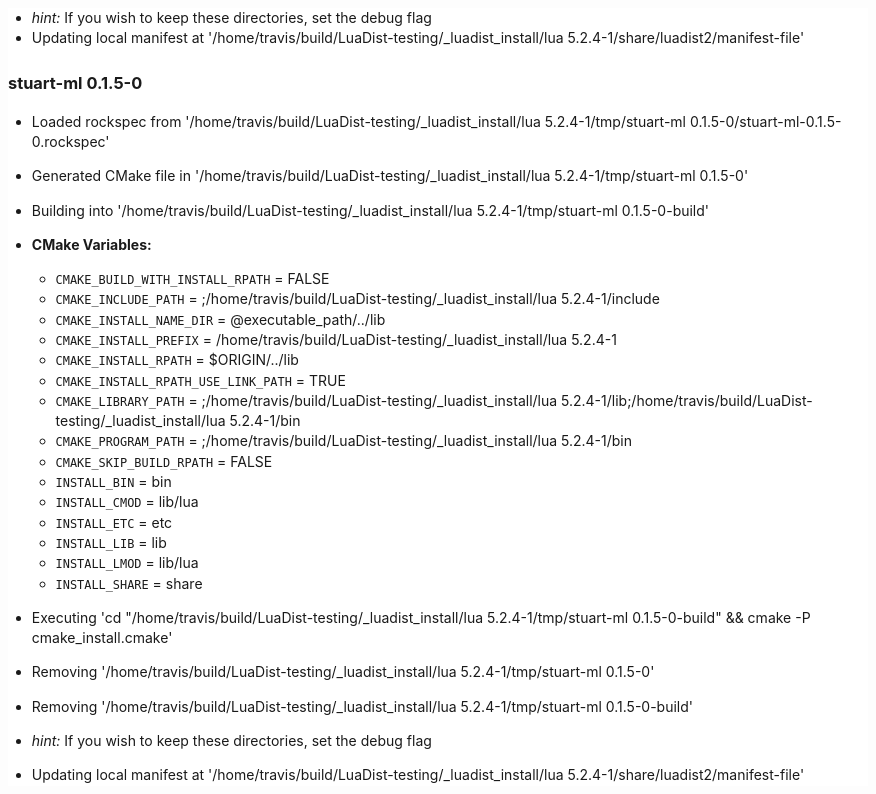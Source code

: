 - *hint:* If you wish to keep these directories, set the debug flag
- Updating local manifest at '/home/travis/build/LuaDist-testing/_luadist_install/lua 5.2.4-1/share/luadist2/manifest-file'

### stuart-ml 0.1.5-0
- Loaded rockspec from '/home/travis/build/LuaDist-testing/_luadist_install/lua 5.2.4-1/tmp/stuart-ml 0.1.5-0/stuart-ml-0.1.5-0.rockspec'
- Generated CMake file in '/home/travis/build/LuaDist-testing/_luadist_install/lua 5.2.4-1/tmp/stuart-ml 0.1.5-0'
- Building into '/home/travis/build/LuaDist-testing/_luadist_install/lua 5.2.4-1/tmp/stuart-ml 0.1.5-0-build'
- **CMake Variables:**
    - `CMAKE_BUILD_WITH_INSTALL_RPATH` = FALSE
    - `CMAKE_INCLUDE_PATH` = ;/home/travis/build/LuaDist-testing/_luadist_install/lua 5.2.4-1/include
    - `CMAKE_INSTALL_NAME_DIR` = @executable_path/../lib
    - `CMAKE_INSTALL_PREFIX` = /home/travis/build/LuaDist-testing/_luadist_install/lua 5.2.4-1
    - `CMAKE_INSTALL_RPATH` = $ORIGIN/../lib
    - `CMAKE_INSTALL_RPATH_USE_LINK_PATH` = TRUE
    - `CMAKE_LIBRARY_PATH` = ;/home/travis/build/LuaDist-testing/_luadist_install/lua 5.2.4-1/lib;/home/travis/build/LuaDist-testing/_luadist_install/lua 5.2.4-1/bin
    - `CMAKE_PROGRAM_PATH` = ;/home/travis/build/LuaDist-testing/_luadist_install/lua 5.2.4-1/bin
    - `CMAKE_SKIP_BUILD_RPATH` = FALSE
    - `INSTALL_BIN` = bin
    - `INSTALL_CMOD` = lib/lua
    - `INSTALL_ETC` = etc
    - `INSTALL_LIB` = lib
    - `INSTALL_LMOD` = lib/lua
    - `INSTALL_SHARE` = share
- Executing 'cd "/home/travis/build/LuaDist-testing/_luadist_install/lua 5.2.4-1/tmp/stuart-ml 0.1.5-0-build" && cmake -P cmake_install.cmake'
- Removing '/home/travis/build/LuaDist-testing/_luadist_install/lua 5.2.4-1/tmp/stuart-ml 0.1.5-0'
- Removing '/home/travis/build/LuaDist-testing/_luadist_install/lua 5.2.4-1/tmp/stuart-ml 0.1.5-0-build'

- *hint:* If you wish to keep these directories, set the debug flag
- Updating local manifest at '/home/travis/build/LuaDist-testing/_luadist_install/lua 5.2.4-1/share/luadist2/manifest-file'
